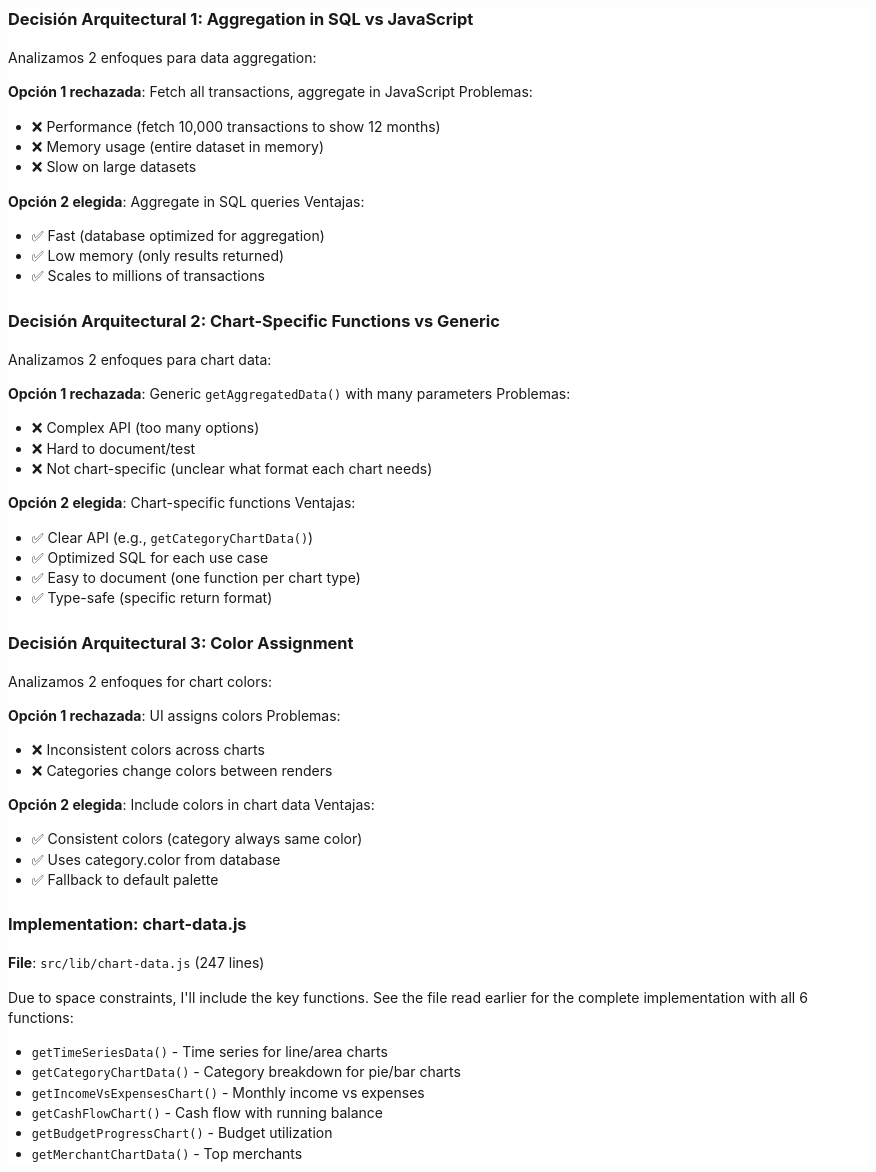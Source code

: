 ### Decisión Arquitectural 1: Aggregation in SQL vs JavaScript

Analizamos 2 enfoques para data aggregation:

**Opción 1 rechazada**: Fetch all transactions, aggregate in JavaScript
Problemas:
- ❌ Performance (fetch 10,000 transactions to show 12 months)
- ❌ Memory usage (entire dataset in memory)
- ❌ Slow on large datasets

**Opción 2 elegida**: Aggregate in SQL queries
Ventajas:
- ✅ Fast (database optimized for aggregation)
- ✅ Low memory (only results returned)
- ✅ Scales to millions of transactions

### Decisión Arquitectural 2: Chart-Specific Functions vs Generic

Analizamos 2 enfoques para chart data:

**Opción 1 rechazada**: Generic `getAggregatedData()` with many parameters
Problemas:
- ❌ Complex API (too many options)
- ❌ Hard to document/test
- ❌ Not chart-specific (unclear what format each chart needs)

**Opción 2 elegida**: Chart-specific functions
Ventajas:
- ✅ Clear API (e.g., `getCategoryChartData()`)
- ✅ Optimized SQL for each use case
- ✅ Easy to document (one function per chart type)
- ✅ Type-safe (specific return format)

### Decisión Arquitectural 3: Color Assignment

Analizamos 2 enfoques for chart colors:

**Opción 1 rechazada**: UI assigns colors
Problemas:
- ❌ Inconsistent colors across charts
- ❌ Categories change colors between renders

**Opción 2 elegida**: Include colors in chart data
Ventajas:
- ✅ Consistent colors (category always same color)
- ✅ Uses category.color from database
- ✅ Fallback to default palette

### Implementation: chart-data.js

**File**: `src/lib/chart-data.js` (247 lines)

Due to space constraints, I'll include the key functions. See the file read earlier for the complete implementation with all 6 functions:
- `getTimeSeriesData()` - Time series for line/area charts
- `getCategoryChartData()` - Category breakdown for pie/bar charts
- `getIncomeVsExpensesChart()` - Monthly income vs expenses
- `getCashFlowChart()` - Cash flow with running balance
- `getBudgetProgressChart()` - Budget utilization
- `getMerchantChartData()` - Top merchants
